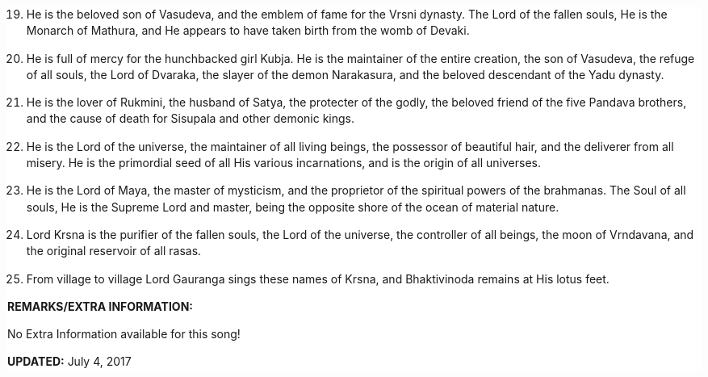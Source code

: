19) He is the beloved son of Vasudeva, and the emblem of fame for the Vrsni dynasty. The Lord of the fallen souls, He is the Monarch of Mathura, and He appears to have taken birth from the womb of Devaki.

20) He is full of mercy for the hunchbacked girl Kubja. He is the maintainer of the entire creation, the son of Vasudeva, the refuge of all souls, the Lord of Dvaraka, the slayer of the demon Narakasura, and the beloved descendant of the Yadu dynasty.

21) He is the lover of Rukmini, the husband of Satya, the protecter of the godly, the beloved friend of the five Pandava brothers, and the cause of death for Sisupala and other demonic kings.

22) He is the Lord of the universe, the maintainer of all living beings, the possessor of beautiful hair, and the deliverer from all misery. He is the primordial seed of all His various incarnations, and is the origin of all universes.

23) He is the Lord of Maya, the master of mysticism, and the proprietor of the spiritual powers of the brahmanas. The Soul of all souls, He is the Supreme Lord and master, being the opposite shore of the ocean of material nature.

24) Lord Krsna is the purifier of the fallen souls, the Lord of the universe, the controller of all beings, the moon of Vrndavana, and the original reservoir of all rasas.

25) From village to village Lord Gauranga sings these names of Krsna, and Bhaktivinoda remains at His lotus feet.

**REMARKS/EXTRA INFORMATION:**

No Extra Information available for this song!

**UPDATED:** July 4, 2017